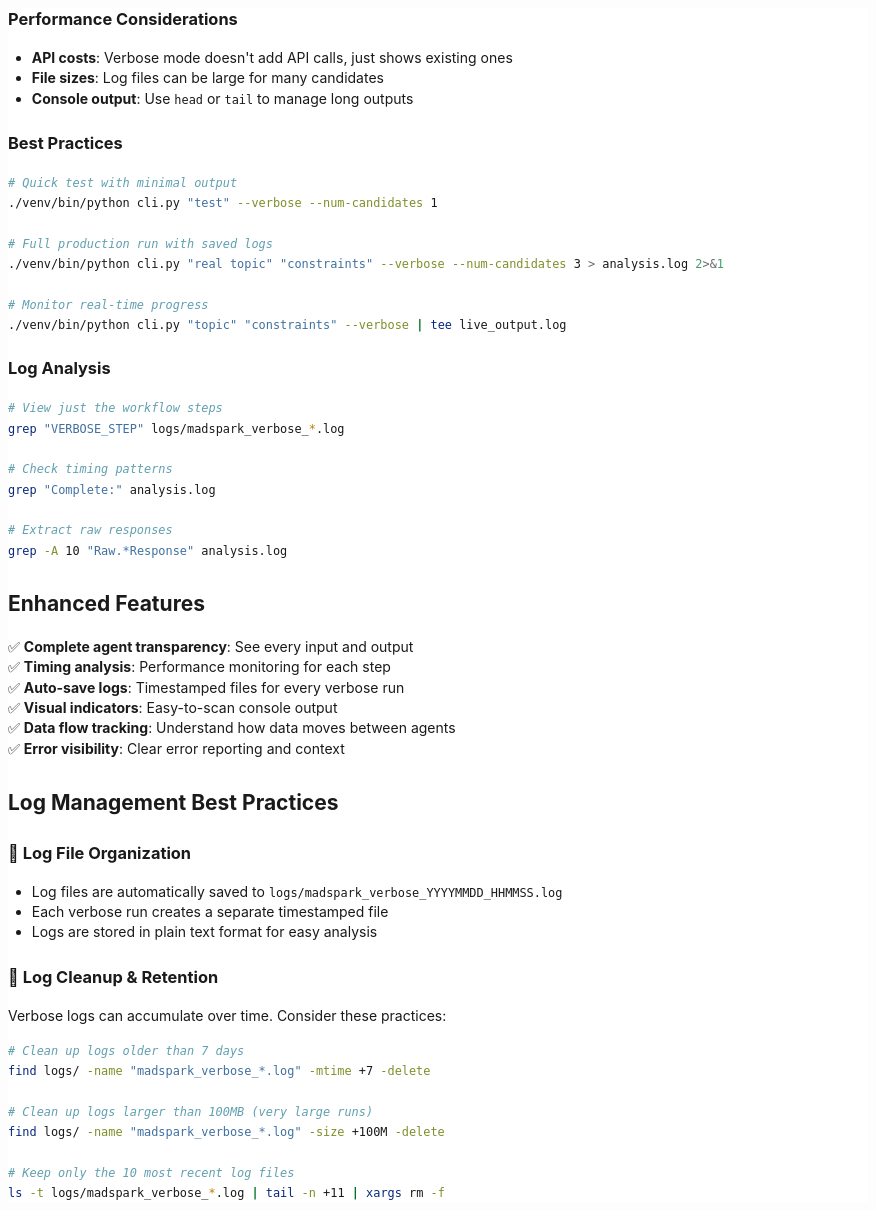 ### Performance Considerations
- **API costs**: Verbose mode doesn't add API calls, just shows existing ones
- **File sizes**: Log files can be large for many candidates
- **Console output**: Use `head` or `tail` to manage long outputs

### Best Practices
```bash
# Quick test with minimal output
./venv/bin/python cli.py "test" --verbose --num-candidates 1

# Full production run with saved logs
./venv/bin/python cli.py "real topic" "constraints" --verbose --num-candidates 3 > analysis.log 2>&1

# Monitor real-time progress
./venv/bin/python cli.py "topic" "constraints" --verbose | tee live_output.log
```

### Log Analysis
```bash
# View just the workflow steps
grep "VERBOSE_STEP" logs/madspark_verbose_*.log

# Check timing patterns
grep "Complete:" analysis.log

# Extract raw responses
grep -A 10 "Raw.*Response" analysis.log
```

## Enhanced Features

✅ **Complete agent transparency**: See every input and output  
✅ **Timing analysis**: Performance monitoring for each step  
✅ **Auto-save logs**: Timestamped files for every verbose run  
✅ **Visual indicators**: Easy-to-scan console output  
✅ **Data flow tracking**: Understand how data moves between agents  
✅ **Error visibility**: Clear error reporting and context  

## Log Management Best Practices

### 📁 **Log File Organization**
- Log files are automatically saved to `logs/madspark_verbose_YYYYMMDD_HHMMSS.log`
- Each verbose run creates a separate timestamped file
- Logs are stored in plain text format for easy analysis

### 🧹 **Log Cleanup & Retention**
Verbose logs can accumulate over time. Consider these practices:

```bash
# Clean up logs older than 7 days
find logs/ -name "madspark_verbose_*.log" -mtime +7 -delete

# Clean up logs larger than 100MB (very large runs)
find logs/ -name "madspark_verbose_*.log" -size +100M -delete

# Keep only the 10 most recent log files
ls -t logs/madspark_verbose_*.log | tail -n +11 | xargs rm -f
```
